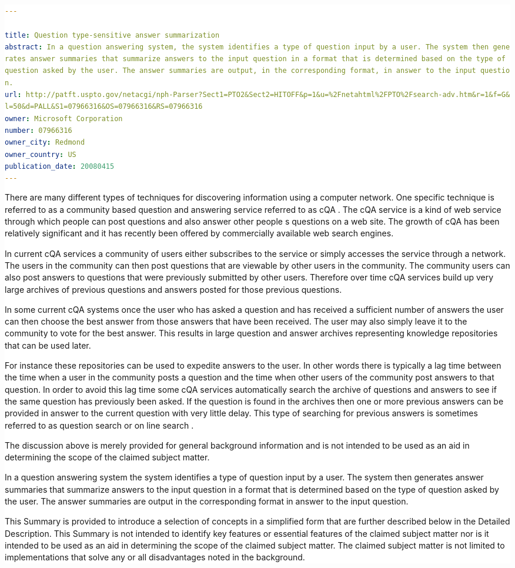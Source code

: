 ```yaml
---

title: Question type-sensitive answer summarization
abstract: In a question answering system, the system identifies a type of question input by a user. The system then generates answer summaries that summarize answers to the input question in a format that is determined based on the type of question asked by the user. The answer summaries are output, in the corresponding format, in answer to the input question.
url: http://patft.uspto.gov/netacgi/nph-Parser?Sect1=PTO2&Sect2=HITOFF&p=1&u=%2Fnetahtml%2FPTO%2Fsearch-adv.htm&r=1&f=G&l=50&d=PALL&S1=07966316&OS=07966316&RS=07966316
owner: Microsoft Corporation
number: 07966316
owner_city: Redmond
owner_country: US
publication_date: 20080415
---
```

There are many different types of techniques for discovering information using a computer network. One specific technique is referred to as a community based question and answering service referred to as cQA . The cQA service is a kind of web service through which people can post questions and also answer other people s questions on a web site. The growth of cQA has been relatively significant and it has recently been offered by commercially available web search engines.

In current cQA services a community of users either subscribes to the service or simply accesses the service through a network. The users in the community can then post questions that are viewable by other users in the community. The community users can also post answers to questions that were previously submitted by other users. Therefore over time cQA services build up very large archives of previous questions and answers posted for those previous questions.

In some current cQA systems once the user who has asked a question and has received a sufficient number of answers the user can then choose the best answer from those answers that have been received. The user may also simply leave it to the community to vote for the best answer. This results in large question and answer archives representing knowledge repositories that can be used later.

For instance these repositories can be used to expedite answers to the user. In other words there is typically a lag time between the time when a user in the community posts a question and the time when other users of the community post answers to that question. In order to avoid this lag time some cQA services automatically search the archive of questions and answers to see if the same question has previously been asked. If the question is found in the archives then one or more previous answers can be provided in answer to the current question with very little delay. This type of searching for previous answers is sometimes referred to as question search or on line search .

The discussion above is merely provided for general background information and is not intended to be used as an aid in determining the scope of the claimed subject matter.

In a question answering system the system identifies a type of question input by a user. The system then generates answer summaries that summarize answers to the input question in a format that is determined based on the type of question asked by the user. The answer summaries are output in the corresponding format in answer to the input question.

This Summary is provided to introduce a selection of concepts in a simplified form that are further described below in the Detailed Description. This Summary is not intended to identify key features or essential features of the claimed subject matter nor is it intended to be used as an aid in determining the scope of the claimed subject matter. The claimed subject matter is not limited to implementations that solve any or all disadvantages noted in the background.
